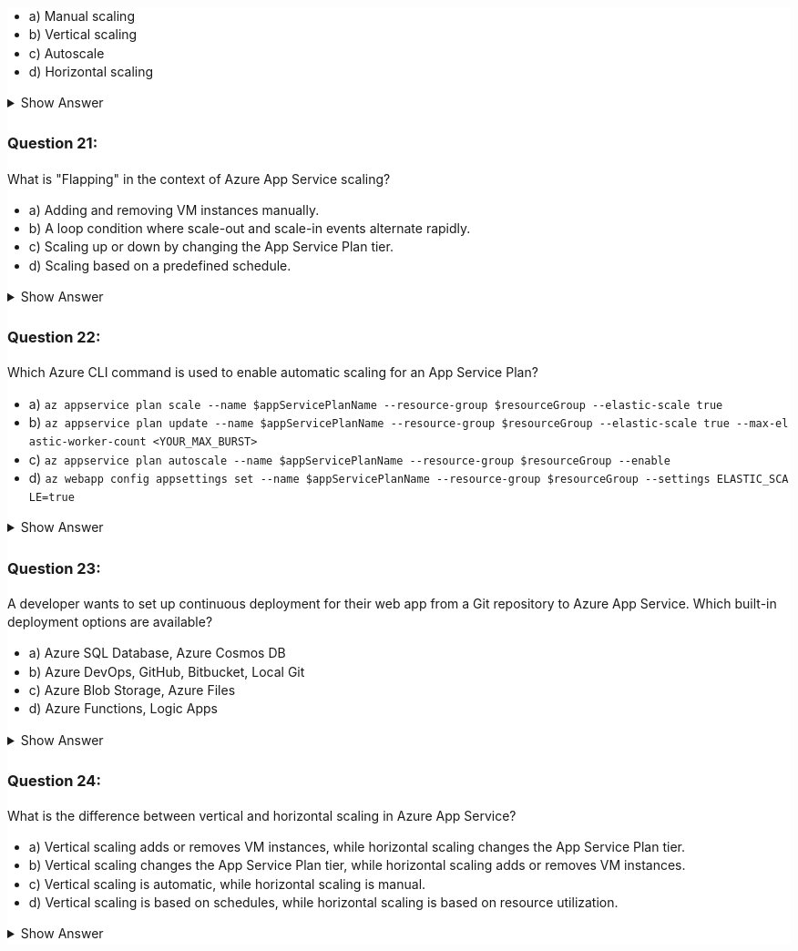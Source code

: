 - a) Manual scaling
- b) Vertical scaling
- c) Autoscale
- d) Horizontal scaling

<details><summary>Show Answer</summary></details>

### Question 21:
What is "Flapping" in the context of Azure App Service scaling?

- a) Adding and removing VM instances manually.
- b) A loop condition where scale-out and scale-in events alternate rapidly.
- c) Scaling up or down by changing the App Service Plan tier.
- d) Scaling based on a predefined schedule.

<details><summary>Show Answer</summary></details>

### Question 22:
Which Azure CLI command is used to enable automatic scaling for an App Service Plan?

- a) `az appservice plan scale --name $appServicePlanName --resource-group $resourceGroup --elastic-scale true`
- b) `az appservice plan update --name $appServicePlanName --resource-group $resourceGroup --elastic-scale true --max-elastic-worker-count <YOUR_MAX_BURST>`
- c) `az appservice plan autoscale --name $appServicePlanName --resource-group $resourceGroup --enable`
- d) `az webapp config appsettings set --name $appServicePlanName --resource-group $resourceGroup --settings ELASTIC_SCALE=true`

<details><summary>Show Answer</summary></details>

### Question 23:
A developer wants to set up continuous deployment for their web app from a Git repository to Azure App Service. Which built-in deployment options are available?

- a) Azure SQL Database, Azure Cosmos DB
- b) Azure DevOps, GitHub, Bitbucket, Local Git
- c) Azure Blob Storage, Azure Files
- d) Azure Functions, Logic Apps

<details><summary>Show Answer</summary></details>

### Question 24:
What is the difference between vertical and horizontal scaling in Azure App Service?

- a) Vertical scaling adds or removes VM instances, while horizontal scaling changes the App Service Plan tier.
- b) Vertical scaling changes the App Service Plan tier, while horizontal scaling adds or removes VM instances.
- c) Vertical scaling is automatic, while horizontal scaling is manual.
- d) Vertical scaling is based on schedules, while horizontal scaling is based on resource utilization.

<details><summary>Show Answer</summary></details>
